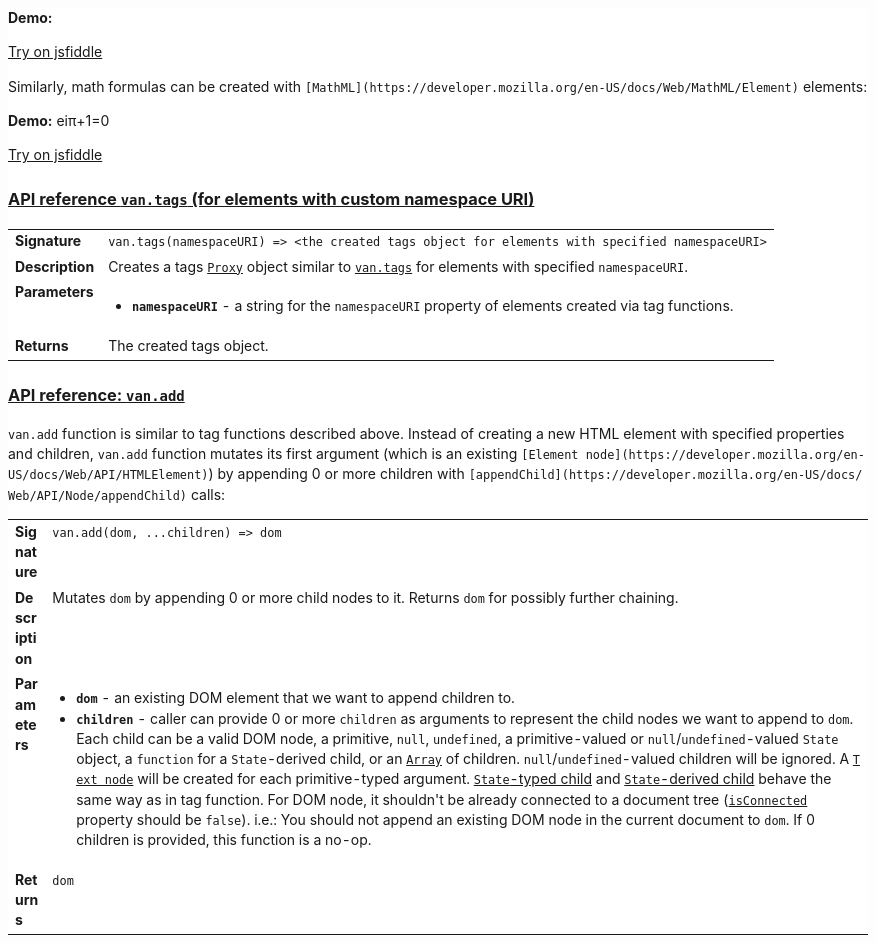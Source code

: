 **Demo:**

[Try on jsfiddle](https://jsfiddle.net/gh/get/library/pure/vanjs-org/vanjs-org.github.io/tree/master/jsfiddle/tutorial/smiley)

Similarly, math formulas can be created with `[MathML](https://developer.mozilla.org/en-US/docs/Web/MathML/Element)` elements:

**Demo:** eiπ+1\=0

[Try on jsfiddle](https://jsfiddle.net/gh/get/library/pure/vanjs-org/vanjs-org.github.io/tree/master/jsfiddle/tutorial/euler)

### [API reference `van.tags` (for elements with custom namespace URI)](https://vanjs.org/tutorial#api-tagsns)

<table><tbody><tr><td><b>Signature</b></td><td><code id="code-lang-js">van<span>.</span><span>tags</span><span>(</span><span>namespaceURI</span><span>)</span> <span>=&gt;</span> <span>&lt;</span>the created tags object <span>for</span> elements <span>with</span> specified namespaceURI<span>&gt;</span></code></td></tr><tr><td><b>Description</b></td><td>Creates a tags <code><a href="https://developer.mozilla.org/en-US/docs/Web/JavaScript/Reference/Global_Objects/Proxy">Proxy</a></code> object similar to <code><a href="https://vanjs.org/tutorial#api-tags">van.tags</a></code> for elements with specified <code>namespaceURI</code>.</td></tr><tr><td><b>Parameters</b></td><td><ul><li><b><code>namespaceURI</code></b> - a string for the <code>namespaceURI</code> property of elements created via tag functions.</li></ul></td></tr><tr><td><b>Returns</b></td><td>The created tags object.</td></tr></tbody></table>

### [API reference: `van.add`](https://vanjs.org/tutorial#api-add)

`van.add` function is similar to tag functions described above. Instead of creating a new HTML element with specified properties and children, `van.add` function mutates its first argument (which is an existing `[Element node](https://developer.mozilla.org/en-US/docs/Web/API/HTMLElement)`) by appending 0 or more children with `[appendChild](https://developer.mozilla.org/en-US/docs/Web/API/Node/appendChild)` calls:

<table><tbody><tr><td><b>Signature</b></td><td><code id="code-lang-js">van<span>.</span><span>add</span><span>(</span><span>dom<span>,</span> <span>...</span>children</span><span>)</span> <span>=&gt;</span> dom</code></td></tr><tr><td><b>Description</b></td><td>Mutates <code>dom</code> by appending 0 or more child nodes to it. Returns <code>dom</code> for possibly further chaining.</td></tr><tr><td><b>Parameters</b></td><td><ul><li><b><code>dom</code></b> - an existing DOM element that we want to append children to.</li><li><b><code>children</code></b> - caller can provide 0 or more <code>children</code> as arguments to represent the child nodes we want to append to <code>dom</code>. Each child can be a valid DOM node, a primitive, <code>null</code>, <code>undefined</code>, a primitive-valued or <code>null</code>/<code>undefined</code>-valued <code>State</code> object, a <code>function</code> for a <code>State</code>-derived child, or an <code><a href="https://developer.mozilla.org/en-US/docs/Web/JavaScript/Reference/Global_Objects/Array">Array</a></code> of children. <code>null</code>/<code>undefined</code>-valued children will be ignored. A <code><a href="https://developer.mozilla.org/en-US/docs/Web/API/Text">Text node</a></code> will be created for each primitive-typed argument. <a href="https://vanjs.org/tutorial#state-typed-child"><code>State</code>-typed child</a> and <a href="https://vanjs.org/tutorial#state-derived-child"><code>State</code>-derived child</a> behave the same way as in tag function. For DOM node, it shouldn't be already connected to a document tree (<code><a href="https://developer.mozilla.org/en-US/docs/Web/API/Node/isConnected">isConnected</a></code> property should be <code>false</code>). i.e.: You should not append an existing DOM node in the current document to <code>dom</code>. If 0 children is provided, this function is a no-op.</li></ul></td></tr><tr><td><b>Returns</b></td><td><code>dom</code></td></tr></tbody></table>
